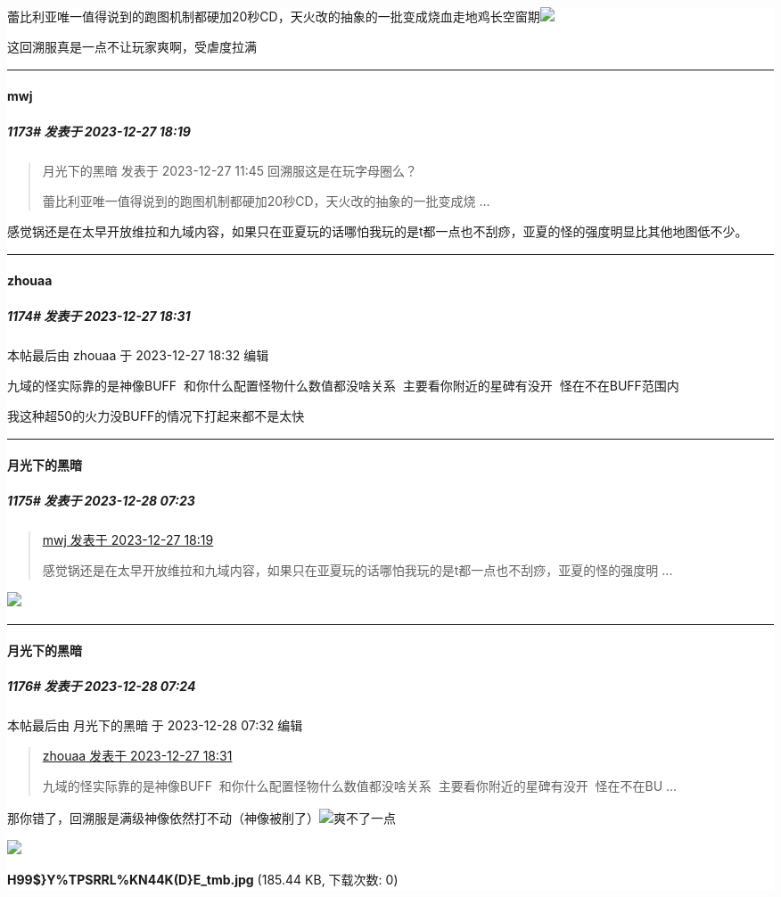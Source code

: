 蕾比利亚唯一值得说到的跑图机制都硬加20秒CD，天火改的抽象的一批变成烧血走地鸡长空窗期<img src="https://static.saraba1st.com/image/smiley/face2017/053.png" referrerpolicy="no-referrer">

这回溯服真是一点不让玩家爽啊，受虐度拉满


*****

####  mwj  
##### 1173#       发表于 2023-12-27 18:19

<blockquote>月光下的黑暗 发表于 2023-12-27 11:45
回溯服这是在玩字母圈么？

蕾比利亚唯一值得说到的跑图机制都硬加20秒CD，天火改的抽象的一批变成烧 ...</blockquote>
感觉锅还是在太早开放维拉和九域内容，如果只在亚夏玩的话哪怕我玩的是t都一点也不刮痧，亚夏的怪的强度明显比其他地图低不少。


*****

####  zhouaa  
##### 1174#       发表于 2023-12-27 18:31

 本帖最后由 zhouaa 于 2023-12-27 18:32 编辑 

九域的怪实际靠的是神像BUFF  和你什么配置怪物什么数值都没啥关系  主要看你附近的星碑有没开  怪在不在BUFF范围内

我这种超50的火力没BUFF的情况下打起来都不是太快


*****

####  月光下的黑暗  
##### 1175#       发表于 2023-12-28 07:23

<blockquote><a href="httphttps://bbs.saraba1st.com/2b/forum.php?mod=redirect&amp;goto=findpost&amp;pid=63458512&amp;ptid=2036624" target="_blank">mwj 发表于 2023-12-27 18:19</a>

感觉锅还是在太早开放维拉和九域内容，如果只在亚夏玩的话哪怕我玩的是t都一点也不刮痧，亚夏的怪的强度明 ...</blockquote>
<img src="https://static.saraba1st.com/image/smiley/face2017/053.png" referrerpolicy="no-referrer">

*****

####  月光下的黑暗  
##### 1176#       发表于 2023-12-28 07:24

 本帖最后由 月光下的黑暗 于 2023-12-28 07:32 编辑 
<blockquote><a href="httphttps://bbs.saraba1st.com/2b/forum.php?mod=redirect&amp;goto=findpost&amp;pid=63458592&amp;ptid=2036624" target="_blank">zhouaa 发表于 2023-12-27 18:31</a>

九域的怪实际靠的是神像BUFF  和你什么配置怪物什么数值都没啥关系  主要看你附近的星碑有没开  怪在不在BU ...</blockquote>
那你错了，回溯服是满级神像依然打不动（神像被削了）<img src="https://static.saraba1st.com/image/smiley/face2017/053.png" referrerpolicy="no-referrer">爽不了一点

<img src="https://img.saraba1st.com/forum/202312/28/073216yfizpx2ux9xuxpmh.jpg" referrerpolicy="no-referrer">

<strong>H99$}Y%TPSRRL%KN44K(D}E_tmb.jpg</strong> (185.44 KB, 下载次数: 0)
